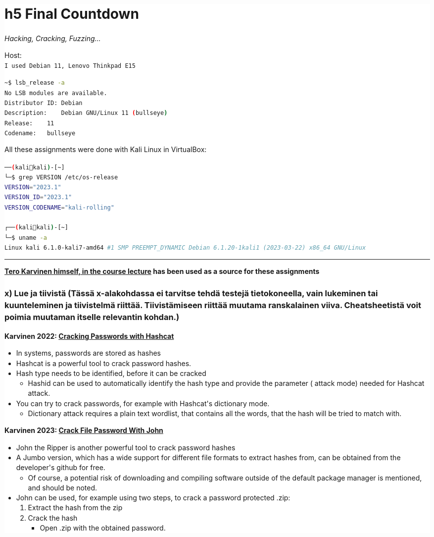 # h5 Final Countdown
*Hacking, Cracking, Fuzzing...*   

Host:  
`I used Debian 11, Lenovo Thinkpad E15`
```bash
~$ lsb_release -a
No LSB modules are available.
Distributor ID:	Debian
Description:	Debian GNU/Linux 11 (bullseye)
Release:	11
Codename:	bullseye
```

All these assignments were done with Kali Linux in VirtualBox:     
```bash
──(kali🥦kali)-[~]
└─$ grep VERSION /etc/os-release
VERSION="2023.1"
VERSION_ID="2023.1"
VERSION_CODENAME="kali-rolling"
                                                                                                                    
┌──(kali🥦kali)-[~]
└─$ uname -a
Linux kali 6.1.0-kali7-amd64 #1 SMP PREEMPT_DYNAMIC Debian 6.1.20-1kali1 (2023-03-22) x86_64 GNU/Linux
```
---
**[Tero Karvinen himself, in the course lecture](https://terokarvinen.com/2023/tunkeutumistestaus-2023-kevat/) has been used   as a source for these assignments**   

### x) Lue ja tiivistä (Tässä x-alakohdassa ei tarvitse tehdä testejä tietokoneella, vain lukeminen tai kuunteleminen ja tiivistelmä riittää. Tiivistämiseen riittää muutama ranskalainen viiva. Cheatsheetistä voit poimia muutaman itselle relevantin kohdan.)

**Karvinen 2022: [Cracking Passwords with Hashcat](https://terokarvinen.com/2022/cracking-passwords-with-hashcat/)**
- In systems, passwords are stored as hashes
- Hashcat is a powerful tool to crack password hashes.
- Hash type needs to be identified, before it can be cracked
	- Hashid can be used to automatically identify the hash type and provide the parameter ( attack mode) needed for Hashcat attack.
- You can try to crack passwords, for example with Hashcat's dictionary mode.
	- Dictionary attack requires a plain text wordlist, that contains all the words, that the hash will be tried to match with.


**Karvinen 2023: [Crack File Password With John](https://terokarvinen.com/2023/crack-file-password-with-john/)**
- John the Ripper is another powerful tool to crack password hashes
- A Jumbo version, which has a wide support for different file formats to extract hashes from, can be obtained from the developer's github for free.
	- Of course, a potential risk of downloading and compiling software outside of the default package manager is mentioned, and should be noted.
- John can be used, for example using two steps, to crack a password protected .zip:
	1.  Extract the hash from the zip
	2. Crack the hash
		- Open .zip with the obtained password.
